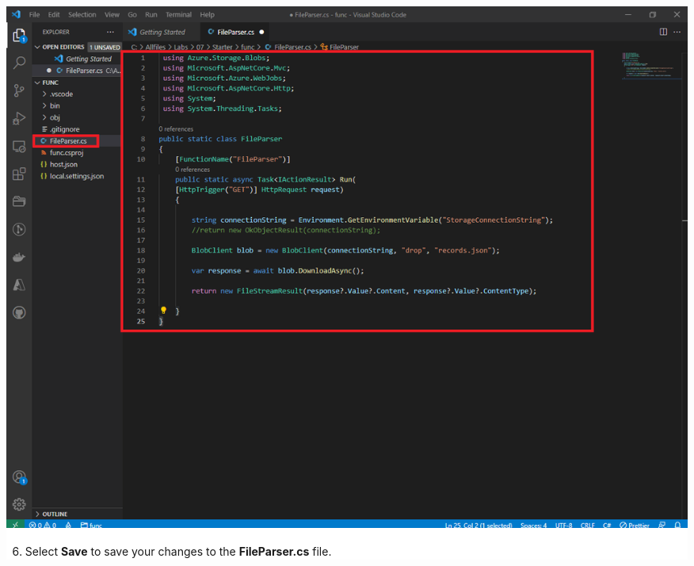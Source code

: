    ![LAB07-Az204_100a](Evidencia/LAB07-Az204_100a.png)

6. Select **Save** to save your changes to the **FileParser.cs** file.
